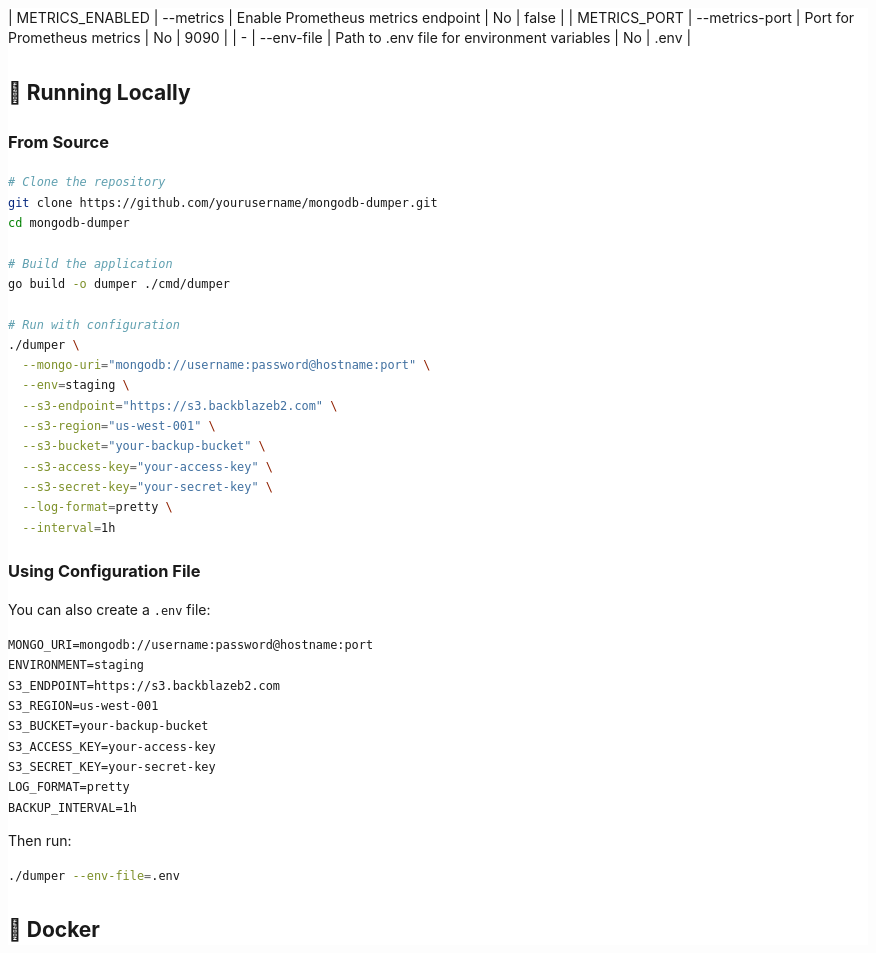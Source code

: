| METRICS_ENABLED      | --metrics        | Enable Prometheus metrics endpoint              | No       | false                   |
| METRICS_PORT         | --metrics-port   | Port for Prometheus metrics                     | No       | 9090                    |
| -                    | --env-file       | Path to .env file for environment variables     | No       | .env                    |

## 🏃 Running Locally

### From Source

```bash
# Clone the repository
git clone https://github.com/yourusername/mongodb-dumper.git
cd mongodb-dumper

# Build the application
go build -o dumper ./cmd/dumper

# Run with configuration
./dumper \
  --mongo-uri="mongodb://username:password@hostname:port" \
  --env=staging \
  --s3-endpoint="https://s3.backblazeb2.com" \
  --s3-region="us-west-001" \
  --s3-bucket="your-backup-bucket" \
  --s3-access-key="your-access-key" \
  --s3-secret-key="your-secret-key" \
  --log-format=pretty \
  --interval=1h
```

### Using Configuration File

You can also create a `.env` file:

```
MONGO_URI=mongodb://username:password@hostname:port
ENVIRONMENT=staging
S3_ENDPOINT=https://s3.backblazeb2.com
S3_REGION=us-west-001
S3_BUCKET=your-backup-bucket
S3_ACCESS_KEY=your-access-key
S3_SECRET_KEY=your-secret-key
LOG_FORMAT=pretty
BACKUP_INTERVAL=1h
```

Then run:

```bash
./dumper --env-file=.env
```

## 🐳 Docker
